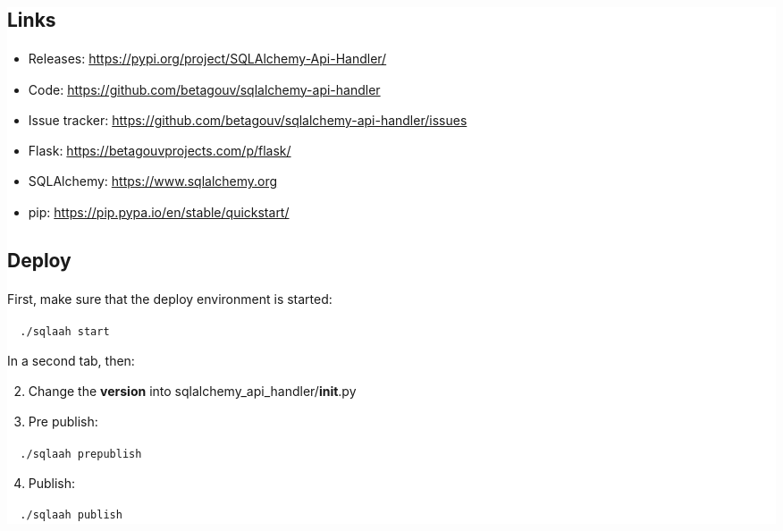 

Links
-----

-   Releases: https://pypi.org/project/SQLAlchemy-Api-Handler/
-   Code: https://github.com/betagouv/sqlalchemy-api-handler
-   Issue tracker: https://github.com/betagouv/sqlalchemy-api-handler/issues

- Flask: https://betagouvprojects.com/p/flask/
- SQLAlchemy: https://www.sqlalchemy.org
- pip: https://pip.pypa.io/en/stable/quickstart/

Deploy
------

First, make sure that the deploy environment is started:

```bash
  ./sqlaah start
```

In a second tab, then:

2. Change the __version__ into sqlalchemy_api_handler/__init__.py

3. Pre publish:

```bash
  ./sqlaah prepublish
```

4. Publish:

```bash
  ./sqlaah publish
```

